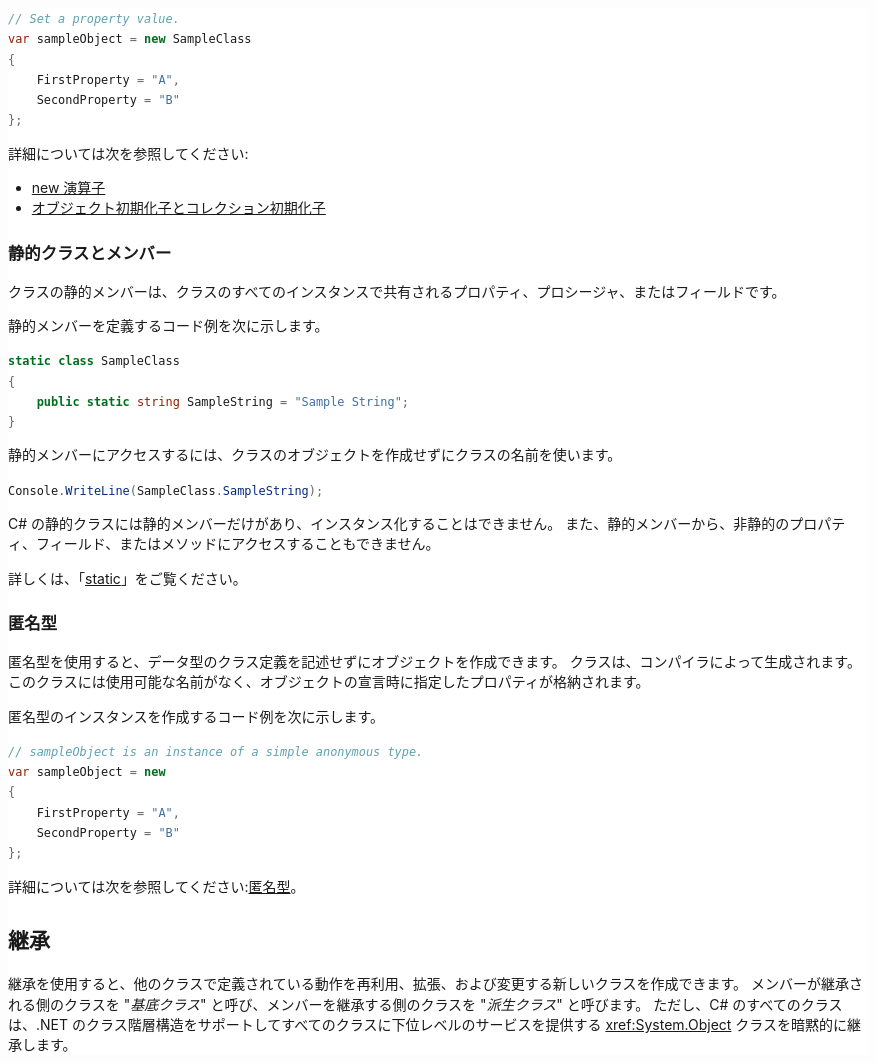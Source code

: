 ```csharp
// Set a property value.
var sampleObject = new SampleClass
{
    FirstProperty = "A",
    SecondProperty = "B"
};
```

詳細については次を参照してください:

- [new 演算子](../../language-reference/operators/new-operator.md)
- [オブジェクト初期化子とコレクション初期化子](../classes-and-structs/object-and-collection-initializers.md)

### <a name="static-classes-and-members"></a>静的クラスとメンバー

クラスの静的メンバーは、クラスのすべてのインスタンスで共有されるプロパティ、プロシージャ、またはフィールドです。

静的メンバーを定義するコード例を次に示します。

```csharp
static class SampleClass
{
    public static string SampleString = "Sample String";
}
```

静的メンバーにアクセスするには、クラスのオブジェクトを作成せずにクラスの名前を使います。

```csharp
Console.WriteLine(SampleClass.SampleString);
```

C# の静的クラスには静的メンバーだけがあり、インスタンス化することはできません。 また、静的メンバーから、非静的のプロパティ、フィールド、またはメソッドにアクセスすることもできません。

詳しくは、「[static](../../language-reference/keywords/static.md)」をご覧ください。

### <a name="anonymous-types"></a>匿名型

匿名型を使用すると、データ型のクラス定義を記述せずにオブジェクトを作成できます。 クラスは、コンパイラによって生成されます。 このクラスには使用可能な名前がなく、オブジェクトの宣言時に指定したプロパティが格納されます。

匿名型のインスタンスを作成するコード例を次に示します。

```csharp
// sampleObject is an instance of a simple anonymous type.
var sampleObject = new
{
    FirstProperty = "A",
    SecondProperty = "B"
};
```

詳細については次を参照してください:[匿名型](../classes-and-structs/anonymous-types.md)。

## <a name="inheritance"></a>継承

継承を使用すると、他のクラスで定義されている動作を再利用、拡張、および変更する新しいクラスを作成できます。 メンバーが継承される側のクラスを "*基底クラス*" と呼び、メンバーを継承する側のクラスを "*派生クラス*" と呼びます。 ただし、C# のすべてのクラスは、.NET のクラス階層構造をサポートしてすべてのクラスに下位レベルのサービスを提供する <xref:System.Object> クラスを暗黙的に継承します。

